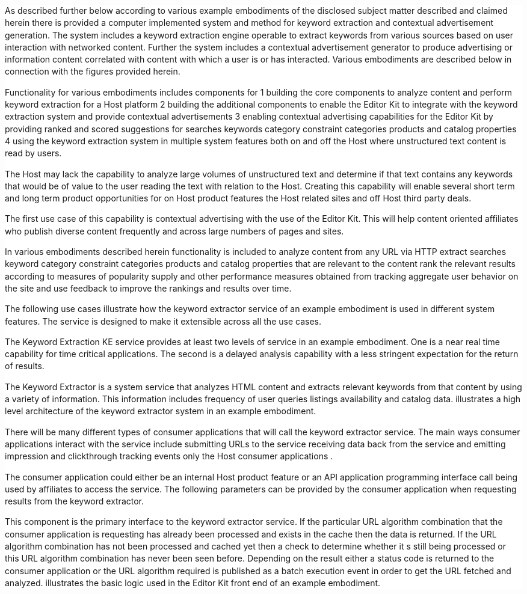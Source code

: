 As described further below according to various example embodiments of the disclosed subject matter described and claimed herein there is provided a computer implemented system and method for keyword extraction and contextual advertisement generation. The system includes a keyword extraction engine operable to extract keywords from various sources based on user interaction with networked content. Further the system includes a contextual advertisement generator to produce advertising or information content correlated with content with which a user is or has interacted. Various embodiments are described below in connection with the figures provided herein.

Functionality for various embodiments includes components for 1 building the core components to analyze content and perform keyword extraction for a Host platform 2 building the additional components to enable the Editor Kit to integrate with the keyword extraction system and provide contextual advertisements 3 enabling contextual advertising capabilities for the Editor Kit by providing ranked and scored suggestions for searches keywords category constraint categories products and catalog properties 4 using the keyword extraction system in multiple system features both on and off the Host where unstructured text content is read by users.

The Host may lack the capability to analyze large volumes of unstructured text and determine if that text contains any keywords that would be of value to the user reading the text with relation to the Host. Creating this capability will enable several short term and long term product opportunities for on Host product features the Host related sites and off Host third party deals.

The first use case of this capability is contextual advertising with the use of the Editor Kit. This will help content oriented affiliates who publish diverse content frequently and across large numbers of pages and sites.

In various embodiments described herein functionality is included to analyze content from any URL via HTTP extract searches keyword category constraint categories products and catalog properties that are relevant to the content rank the relevant results according to measures of popularity supply and other performance measures obtained from tracking aggregate user behavior on the site and use feedback to improve the rankings and results over time.

The following use cases illustrate how the keyword extractor service of an example embodiment is used in different system features. The service is designed to make it extensible across all the use cases.

The Keyword Extraction KE service provides at least two levels of service in an example embodiment. One is a near real time capability for time critical applications. The second is a delayed analysis capability with a less stringent expectation for the return of results.

The Keyword Extractor is a system service that analyzes HTML content and extracts relevant keywords from that content by using a variety of information. This information includes frequency of user queries listings availability and catalog data. illustrates a high level architecture of the keyword extractor system in an example embodiment.

There will be many different types of consumer applications that will call the keyword extractor service. The main ways consumer applications interact with the service include submitting URLs to the service receiving data back from the service and emitting impression and clickthrough tracking events only the Host consumer applications .

The consumer application could either be an internal Host product feature or an API application programming interface call being used by affiliates to access the service. The following parameters can be provided by the consumer application when requesting results from the keyword extractor.

This component is the primary interface to the keyword extractor service. If the particular URL algorithm combination that the consumer application is requesting has already been processed and exists in the cache then the data is returned. If the URL algorithm combination has not been processed and cached yet then a check to determine whether it s still being processed or this URL algorithm combination has never been seen before. Depending on the result either a status code is returned to the consumer application or the URL algorithm required is published as a batch execution event in order to get the URL fetched and analyzed. illustrates the basic logic used in the Editor Kit front end of an example embodiment.
